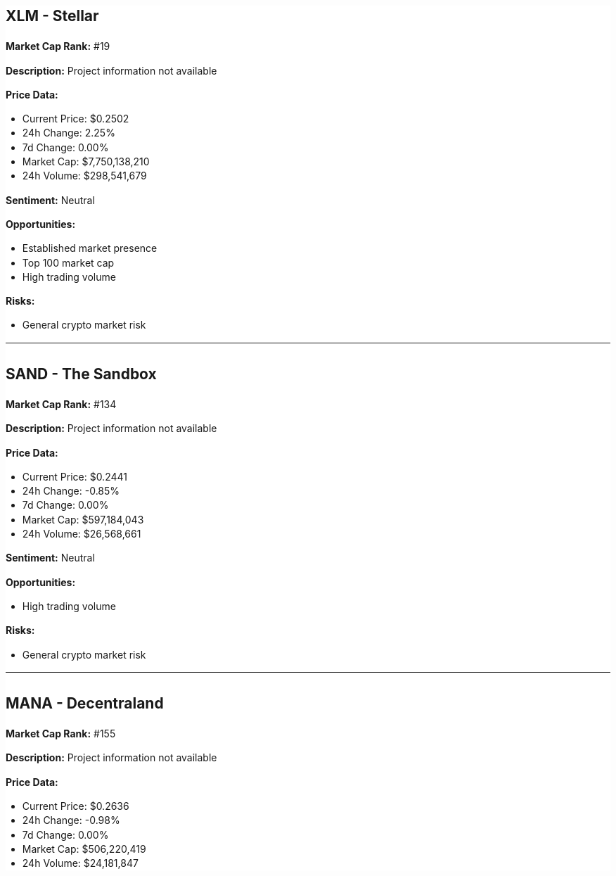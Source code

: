 
## XLM - Stellar

**Market Cap Rank:** #19

**Description:** Project information not available

**Price Data:**
- Current Price: $0.2502
- 24h Change: 2.25%
- 7d Change: 0.00%
- Market Cap: $7,750,138,210
- 24h Volume: $298,541,679

**Sentiment:** Neutral

**Opportunities:**
- Established market presence
- Top 100 market cap
- High trading volume

**Risks:**
- General crypto market risk

---

## SAND - The Sandbox

**Market Cap Rank:** #134

**Description:** Project information not available

**Price Data:**
- Current Price: $0.2441
- 24h Change: -0.85%
- 7d Change: 0.00%
- Market Cap: $597,184,043
- 24h Volume: $26,568,661

**Sentiment:** Neutral

**Opportunities:**
- High trading volume

**Risks:**
- General crypto market risk

---

## MANA - Decentraland

**Market Cap Rank:** #155

**Description:** Project information not available

**Price Data:**
- Current Price: $0.2636
- 24h Change: -0.98%
- 7d Change: 0.00%
- Market Cap: $506,220,419
- 24h Volume: $24,181,847
